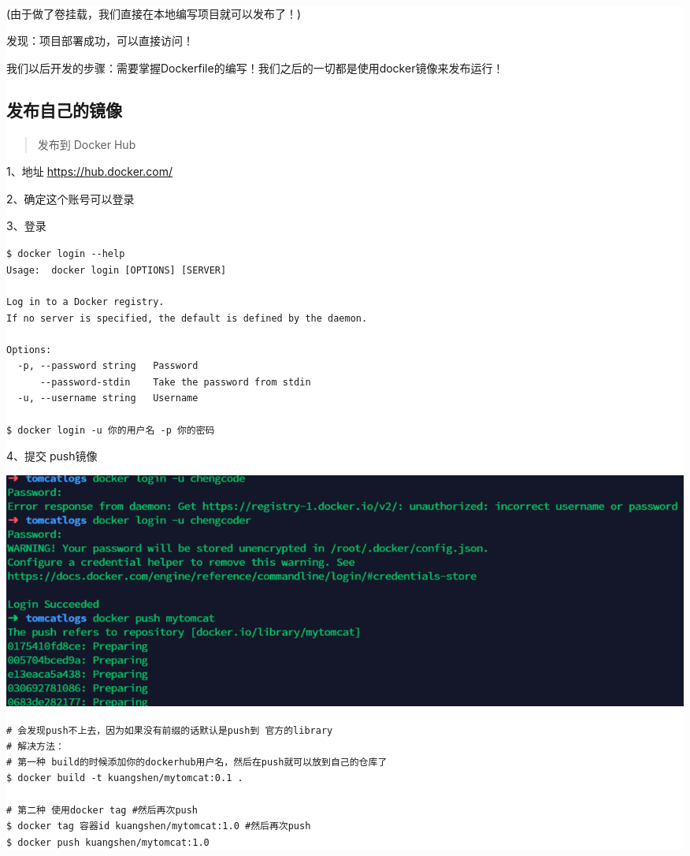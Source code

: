 (由于做了卷挂载，我们直接在本地编写项目就可以发布了！)

发现：项目部署成功，可以直接访问！

我们以后开发的步骤：需要掌握Dockerfile的编写！我们之后的一切都是使用docker镜像来发布运行！

## 发布自己的镜像

>发布到 Docker Hub

1、地址 https://hub.docker.com/

2、确定这个账号可以登录

3、登录

~~~shell
$ docker login --help
Usage:  docker login [OPTIONS] [SERVER]

Log in to a Docker registry.
If no server is specified, the default is defined by the daemon.

Options:
  -p, --password string   Password
      --password-stdin    Take the password from stdin
  -u, --username string   Username

$ docker login -u 你的用户名 -p 你的密码
~~~

4、提交 push镜像

![image-20210807153552454](image/image-20210807153552454.png)



~~~shell
# 会发现push不上去，因为如果没有前缀的话默认是push到 官方的library
# 解决方法：
# 第一种 build的时候添加你的dockerhub用户名，然后在push就可以放到自己的仓库了
$ docker build -t kuangshen/mytomcat:0.1 .

# 第二种 使用docker tag #然后再次push
$ docker tag 容器id kuangshen/mytomcat:1.0 #然后再次push
$ docker push kuangshen/mytomcat:1.0
~~~
